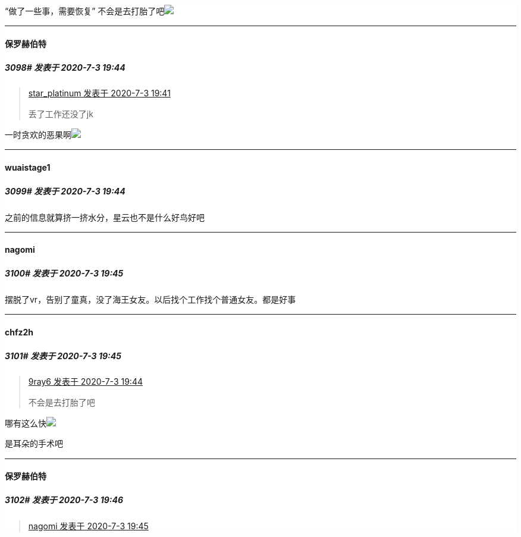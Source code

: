 “做了一些事，需要恢复”</blockquote>
不会是去打胎了吧<img src="https://static.saraba1st.com/image/smiley/face2017/076.png" referrerpolicy="no-referrer">


*****

####  保罗赫伯特  
##### 3098#       发表于 2020-7-3 19:44


<blockquote><a href="httphttps://bbs.saraba1st.com/2b/forum.php?mod=redirect&amp;goto=findpost&amp;pid=48054347&amp;ptid=1945207" target="_blank">star_platinum 发表于 2020-7-3 19:41</a>

丢了工作还没了jk</blockquote>
一时贪欢的恶果啊<img src="https://static.saraba1st.com/image/smiley/face2017/053.png" referrerpolicy="no-referrer">


*****

####  wuaistage1  
##### 3099#       发表于 2020-7-3 19:44


之前的信息就算挤一挤水分，星云也不是什么好鸟好吧


*****

####  nagomi  
##### 3100#       发表于 2020-7-3 19:45


摆脱了vr，告别了童真，没了海王女友。以后找个工作找个普通女友。都是好事


*****

####  chfz2h  
##### 3101#       发表于 2020-7-3 19:45


<blockquote><a href="httphttps://bbs.saraba1st.com/2b/forum.php?mod=redirect&amp;goto=findpost&amp;pid=48054376&amp;ptid=1945207" target="_blank">9ray6 发表于 2020-7-3 19:44</a>

不会是去打胎了吧</blockquote>
哪有这么快<img src="https://static.saraba1st.com/image/smiley/face2017/068.png" referrerpolicy="no-referrer">

是耳朵的手术吧


*****

####  保罗赫伯特  
##### 3102#       发表于 2020-7-3 19:46


<blockquote><a href="httphttps://bbs.saraba1st.com/2b/forum.php?mod=redirect&amp;goto=findpost&amp;pid=48054380&amp;ptid=1945207" target="_blank">nagomi 发表于 2020-7-3 19:45</a>
